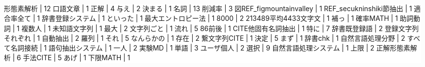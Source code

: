 形態素解析 | 12
口語文章 | 1
正解 | 4
与え | 2
決まる | 1
名詞 | 13
削減率 | 3
図REF_figmountainvalley | 1
REF_secukninshiki節抽出 | 1
適合率全て | 1
辞書登録システム | 1
といった | 1
最大エントロピー法 | 1
8000 | 2
213489平均4433文字文 | 1
補っ | 1
確率MATH | 1
助詞動詞 | 1
複数人 | 1
未知語文字列 | 1
最大 | 2
文字列ごと | 1
流れ | 5
86前後 | 1
CITE他固有名詞抽出 | 1
特に | 7
辞書既登録語 | 2
登録文字列それぞれ | 1
自動抽出 | 2
羅列 | 1
それ | 5
なんらかの | 1
存在 | 2
繋文字列CITE | 1
決定 | 5
まず | 1
辞書chk | 1
自然言語処理分野 | 2
すべて名詞接続 | 1
語句抽出システム | 1
一人 | 2
実験MD | 1
単語 | 3
ユーザ個人 | 2
選択 | 9
自然言語処理システム | 1
上限 | 2
正解形態素解析 | 6
手法CITE | 5
あげ | 1
下限MATH | 1
